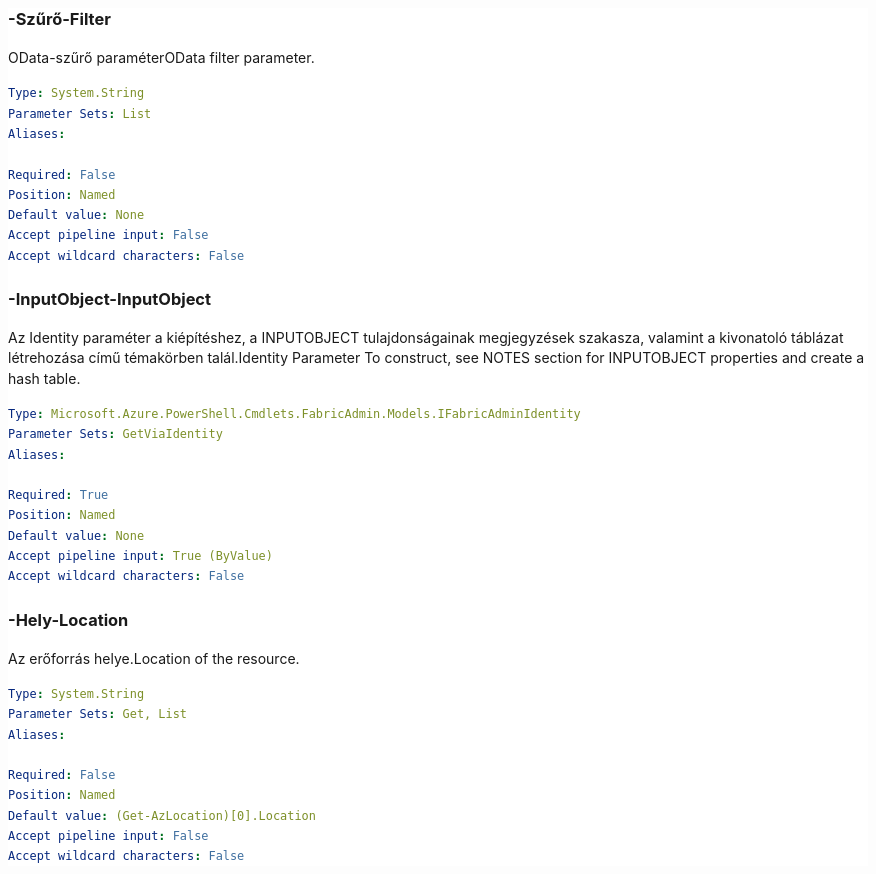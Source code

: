 ### <span data-ttu-id="a08d0-117">-Szűrő</span><span class="sxs-lookup"><span data-stu-id="a08d0-117">-Filter</span></span>
<span data-ttu-id="a08d0-118">OData-szűrő paraméter</span><span class="sxs-lookup"><span data-stu-id="a08d0-118">OData filter parameter.</span></span>

```yaml
Type: System.String
Parameter Sets: List
Aliases:

Required: False
Position: Named
Default value: None
Accept pipeline input: False
Accept wildcard characters: False

```

### <span data-ttu-id="a08d0-119">-InputObject</span><span class="sxs-lookup"><span data-stu-id="a08d0-119">-InputObject</span></span>
<span data-ttu-id="a08d0-120">Az Identity paraméter a kiépítéshez, a INPUTOBJECT tulajdonságainak megjegyzések szakasza, valamint a kivonatoló táblázat létrehozása című témakörben talál.</span><span class="sxs-lookup"><span data-stu-id="a08d0-120">Identity Parameter To construct, see NOTES section for INPUTOBJECT properties and create a hash table.</span></span>

```yaml
Type: Microsoft.Azure.PowerShell.Cmdlets.FabricAdmin.Models.IFabricAdminIdentity
Parameter Sets: GetViaIdentity
Aliases:

Required: True
Position: Named
Default value: None
Accept pipeline input: True (ByValue)
Accept wildcard characters: False

```

### <span data-ttu-id="a08d0-121">-Hely</span><span class="sxs-lookup"><span data-stu-id="a08d0-121">-Location</span></span>
<span data-ttu-id="a08d0-122">Az erőforrás helye.</span><span class="sxs-lookup"><span data-stu-id="a08d0-122">Location of the resource.</span></span>

```yaml
Type: System.String
Parameter Sets: Get, List
Aliases:

Required: False
Position: Named
Default value: (Get-AzLocation)[0].Location
Accept pipeline input: False
Accept wildcard characters: False

```
